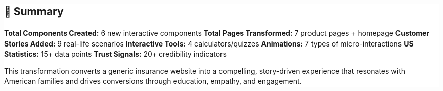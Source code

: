 
## 🎉 Summary

**Total Components Created:** 6 new interactive components
**Total Pages Transformed:** 7 product pages + homepage
**Customer Stories Added:** 9 real-life scenarios
**Interactive Tools:** 4 calculators/quizzes
**Animations:** 7 types of micro-interactions
**US Statistics:** 15+ data points
**Trust Signals:** 20+ credibility indicators

This transformation converts a generic insurance website into a compelling, story-driven experience that resonates with American families and drives conversions through education, empathy, and engagement.

